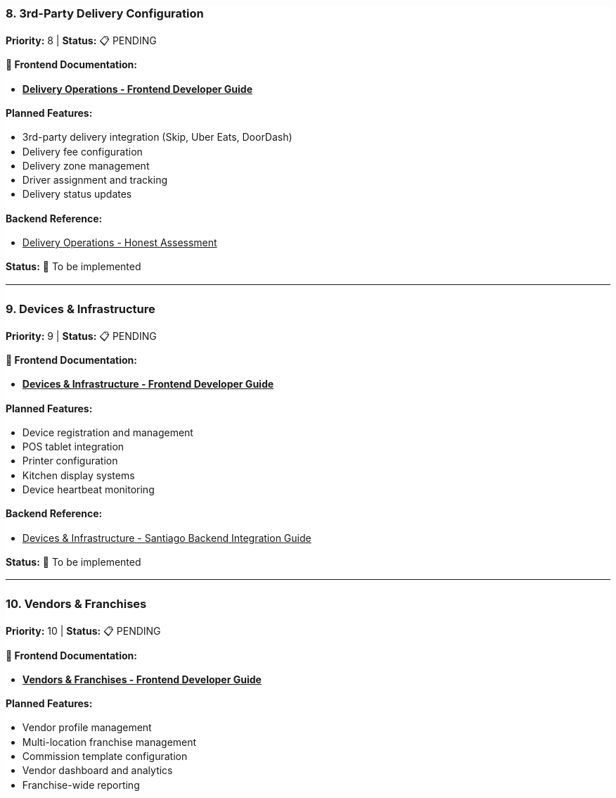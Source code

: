 
### **8. 3rd-Party Delivery Configuration**
**Priority:** 8 | **Status:** 📋 PENDING

**📂 Frontend Documentation:**
- **[Delivery Operations - Frontend Developer Guide](./08-Delivery-Operations-Frontend-Guide.md)**

**Planned Features:**
- 3rd-party delivery integration (Skip, Uber Eats, DoorDash)
- Delivery fee configuration
- Delivery zone management
- Driver assignment and tracking
- Delivery status updates

**Backend Reference:**
- [Delivery Operations - Honest Assessment](../../Database/Delivery%20Operations/HONEST_ASSESSMENT.md)

**Status:** 🚧 To be implemented

---

### **9. Devices & Infrastructure**
**Priority:** 9 | **Status:** 📋 PENDING

**📂 Frontend Documentation:**
- **[Devices & Infrastructure - Frontend Developer Guide](./09-Devices-Infrastructure-Frontend-Guide.md)**

**Planned Features:**
- Device registration and management
- POS tablet integration
- Printer configuration
- Kitchen display systems
- Device heartbeat monitoring

**Backend Reference:**
- [Devices & Infrastructure - Santiago Backend Integration Guide](../../documentation/Devices%20&%20Infrastructure/SANTIAGO_BACKEND_INTEGRATION_GUIDE.md)

**Status:** 🚧 To be implemented

---

### **10. Vendors & Franchises**
**Priority:** 10 | **Status:** 📋 PENDING

**📂 Frontend Documentation:**
- **[Vendors & Franchises - Frontend Developer Guide](./10-Vendors-Franchises-Frontend-Guide.md)**

**Planned Features:**
- Vendor profile management
- Multi-location franchise management
- Commission template configuration
- Vendor dashboard and analytics
- Franchise-wide reporting
